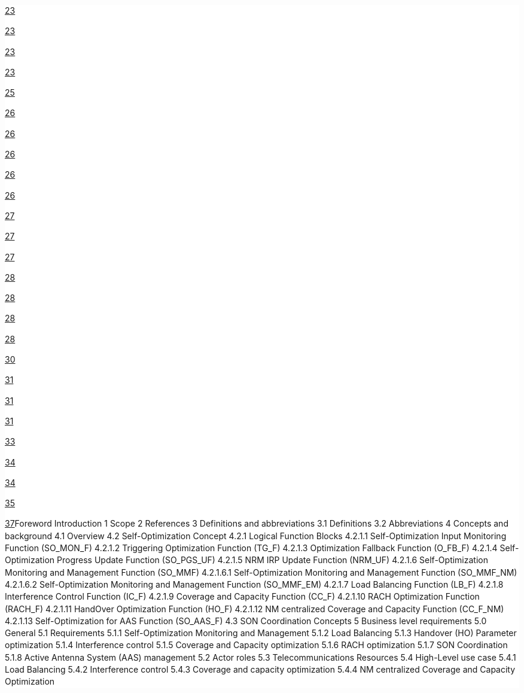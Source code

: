 [23](#load-balancing-2)

[23](#handover-ho-parameter-optimization-1)

[23](#ho-failure-categorization)

[23](#ho-failures-due-to-too-late-and-too-early-ho-triggering)

[25](#reducing-inefficient-use-of-network-resources-due-to-unnecessary-hos)

[26](#requirements-2)

[26](#interference-control-2)

[26](#coverage-and-capacity-optimization-2)

[26](#rach-optimization-1)

[26](#son-coordination-1)

[27](#nm-centralized-coverage-and-capacity-optimization-1)

[27](#aas-management)

[27](#actor-roles-1)

[28](#telecommunications-resources-1)

[28](#use-case)

[28](#use-case-self-optimization-monitoring-and-management)

[28](#use-case-load-balancing-allowedprohibited-management)

[30](#use-case-nm-centralized-coverage-and-capacity-optimization)

[31](#functions-and-architecture)

[31](#self-optimization-logical-architecture)

[31](#self-optimization-reference-model)

[33](#annex-a-informative-steps-for-son-self-optimization-technical-specifications)

[34](#annex-b-informative-general-descriptions-related-to-nm-centralized-cco-high-level-use-cases)

[34](#b.1-general)

[35](#b.2-monitoring-of-ue-distribution)

[37](#annex-c-informative-change-history)Foreword Introduction 1 Scope 2
References 3 Definitions and abbreviations 3.1 Definitions 3.2
Abbreviations 4 Concepts and background 4.1 Overview 4.2
Self-Optimization Concept 4.2.1 Logical Function Blocks 4.2.1.1
Self-Optimization Input Monitoring Function (SO\_MON\_F) 4.2.1.2
Triggering Optimization Function (TG\_F) 4.2.1.3 Optimization Fallback
Function (O\_FB\_F) 4.2.1.4 Self-Optimization Progress Update Function
(SO\_PGS\_UF) 4.2.1.5 NRM IRP Update Function (NRM\_UF) 4.2.1.6
Self-Optimization Monitoring and Management Function (SO\_MMF) 4.2.1.6.1
Self-Optimization Monitoring and Management Function (SO\_MMF\_NM)
4.2.1.6.2 Self-Optimization Monitoring and Management Function
(SO\_MMF\_EM) 4.2.1.7 Load Balancing Function (LB\_F) 4.2.1.8
Interference Control Function (IC\_F) 4.2.1.9 Coverage and Capacity
Function (CC\_F) 4.2.1.10 RACH Optimization Function (RACH\_F) 4.2.1.11
HandOver Optimization Function (HO\_F) 4.2.1.12 NM centralized Coverage
and Capacity Function (CC\_F\_NM) 4.2.1.13 Self-Optimization for AAS
Function (SO\_AAS\_F) 4.3 SON Coordination Concepts 5 Business level
requirements 5.0 General 5.1 Requirements 5.1.1 Self-Optimization
Monitoring and Management 5.1.2 Load Balancing 5.1.3 Handover (HO)
Parameter optimization 5.1.4 Interference control 5.1.5 Coverage and
Capacity optimization 5.1.6 RACH optimization 5.1.7 SON Coordination
5.1.8 Active Antenna System (AAS) management 5.2 Actor roles 5.3
Telecommunications Resources 5.4 High-Level use case 5.4.1 Load
Balancing 5.4.2 Interference control 5.4.3 Coverage and capacity
optimization 5.4.4 NM centralized Coverage and Capacity Optimization